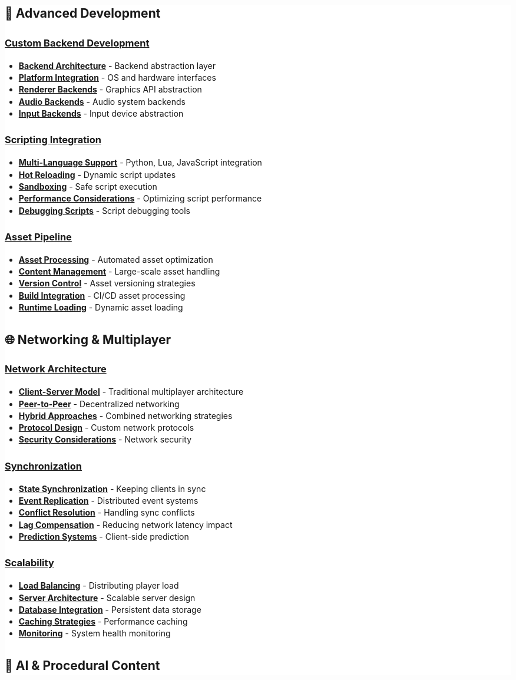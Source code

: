 ## 🔧 Advanced Development

### [Custom Backend Development](./backends/README.md)
- **[Backend Architecture](./backends/architecture.md)** - Backend abstraction layer
- **[Platform Integration](./backends/integration.md)** - OS and hardware interfaces
- **[Renderer Backends](./backends/renderers.md)** - Graphics API abstraction
- **[Audio Backends](./backends/audio.md)** - Audio system backends
- **[Input Backends](./backends/input.md)** - Input device abstraction

### [Scripting Integration](./scripting/README.md)
- **[Multi-Language Support](./scripting/languages.md)** - Python, Lua, JavaScript integration
- **[Hot Reloading](./scripting/hot-reload.md)** - Dynamic script updates
- **[Sandboxing](./scripting/sandboxing.md)** - Safe script execution
- **[Performance Considerations](./scripting/performance.md)** - Optimizing script performance
- **[Debugging Scripts](./scripting/debugging.md)** - Script debugging tools

### [Asset Pipeline](./assets/README.md)
- **[Asset Processing](./assets/processing.md)** - Automated asset optimization
- **[Content Management](./assets/management.md)** - Large-scale asset handling
- **[Version Control](./assets/version-control.md)** - Asset versioning strategies
- **[Build Integration](./assets/build.md)** - CI/CD asset processing
- **[Runtime Loading](./assets/runtime.md)** - Dynamic asset loading

## 🌐 Networking & Multiplayer

### [Network Architecture](./networking/README.md)
- **[Client-Server Model](./networking/client-server.md)** - Traditional multiplayer architecture
- **[Peer-to-Peer](./networking/p2p.md)** - Decentralized networking
- **[Hybrid Approaches](./networking/hybrid.md)** - Combined networking strategies
- **[Protocol Design](./networking/protocols.md)** - Custom network protocols
- **[Security Considerations](./networking/security.md)** - Network security

### [Synchronization](./synchronization/README.md)
- **[State Synchronization](./synchronization/state.md)** - Keeping clients in sync
- **[Event Replication](./synchronization/events.md)** - Distributed event systems
- **[Conflict Resolution](./synchronization/conflicts.md)** - Handling sync conflicts
- **[Lag Compensation](./synchronization/lag.md)** - Reducing network latency impact
- **[Prediction Systems](./synchronization/prediction.md)** - Client-side prediction

### [Scalability](./scalability/README.md)
- **[Load Balancing](./scalability/load-balancing.md)** - Distributing player load
- **[Server Architecture](./scalability/servers.md)** - Scalable server design
- **[Database Integration](./scalability/databases.md)** - Persistent data storage
- **[Caching Strategies](./scalability/caching.md)** - Performance caching
- **[Monitoring](./scalability/monitoring.md)** - System health monitoring

## 🧠 AI & Procedural Content
